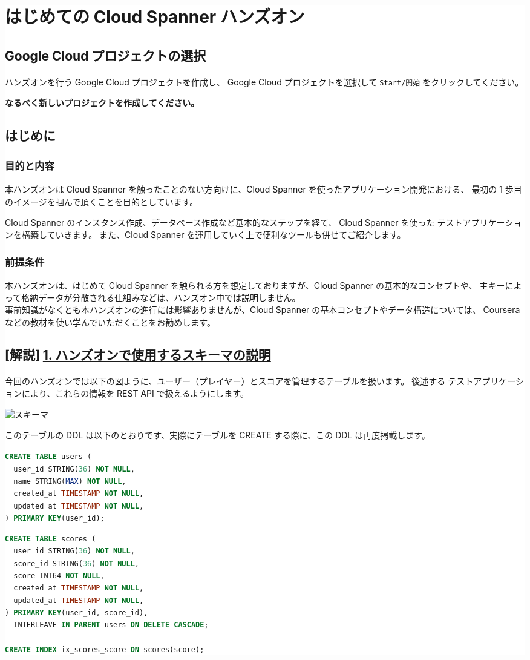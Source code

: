 # はじめての Cloud Spanner ハンズオン

## Google Cloud プロジェクトの選択

ハンズオンを行う Google Cloud プロジェクトを作成し、 Google Cloud プロジェクトを選択して `Start/開始` をクリックしてください。

**なるべく新しいプロジェクトを作成してください。**

<walkthrough-project-setup>
</walkthrough-project-setup>

## はじめに

### **目的と内容**

本ハンズオンは Cloud Spanner を触ったことのない方向けに、Cloud Spanner を使ったアプリケーション開発における、
最初の 1 歩目のイメージを掴んで頂くことを目的としています。  

Cloud Spanner のインスタンス作成、データベース作成など基本的なステップを経て、
Cloud Spanner を使った テストアプリケーションを構築していきます。 
また、Cloud Spanner を運用していく上で便利なツールも併せてご紹介します。

### **前提条件**

本ハンズオンは、はじめて Cloud Spanner を触られる方を想定しておりますが、Cloud Spanner の基本的なコンセプトや、
主キーによって格納データが分散される仕組みなどは、ハンズオン中では説明しません。  
事前知識がなくとも本ハンズオンの進行には影響ありませんが、Cloud Spanner の基本コンセプトやデータ構造については、 
Coursera などの教材を使い学んでいただくことをお勧めします。

## [解説] [1. ハンズオンで使用するスキーマの説明](https://github.com/govargo/training-materials/blob/main/spanner/tutorial.md#%E8%A7%A3%E8%AA%AC-1-%E3%83%8F%E3%83%B3%E3%82%BA%E3%82%AA%E3%83%B3%E3%81%A7%E4%BD%BF%E7%94%A8%E3%81%99%E3%82%8B%E3%82%B9%E3%82%AD%E3%83%BC%E3%83%9E%E3%81%AE%E8%AA%AC%E6%98%8E)

今回のハンズオンでは以下の図ように、ユーザー（プレイヤー）とスコアを管理するテーブルを扱います。
後述する テストアプリケーションにより、これらの情報を REST API で扱えるようにします。

![スキーマ](https://storage.googleapis.com/handson-images/egg5-2_db_schema.png "今回利用するスキーマ")

このテーブルの DDL は以下のとおりです、実際にテーブルを CREATE する際に、この DDL は再度掲載します。

```sql
CREATE TABLE users (
  user_id STRING(36) NOT NULL,
  name STRING(MAX) NOT NULL,
  created_at TIMESTAMP NOT NULL,
  updated_at TIMESTAMP NOT NULL,
) PRIMARY KEY(user_id);
```

```sql
CREATE TABLE scores (
  user_id STRING(36) NOT NULL,
  score_id STRING(36) NOT NULL,
  score INT64 NOT NULL,
  created_at TIMESTAMP NOT NULL,
  updated_at TIMESTAMP NOT NULL,
) PRIMARY KEY(user_id, score_id),
  INTERLEAVE IN PARENT users ON DELETE CASCADE;

CREATE INDEX ix_scores_score ON scores(score);
```
